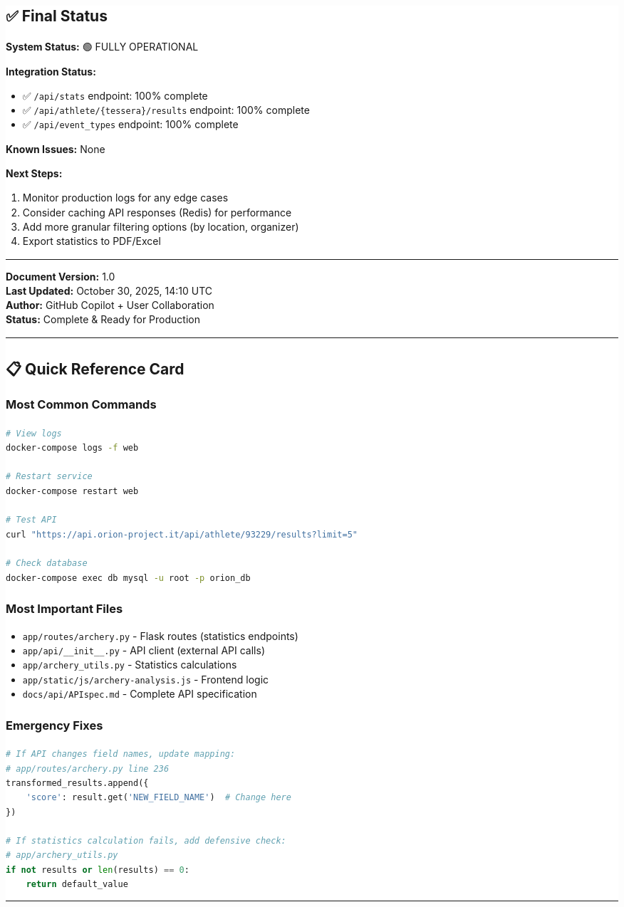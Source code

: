 ## ✅ Final Status

**System Status:** 🟢 FULLY OPERATIONAL

**Integration Status:**
- ✅ `/api/stats` endpoint: 100% complete
- ✅ `/api/athlete/{tessera}/results` endpoint: 100% complete
- ✅ `/api/event_types` endpoint: 100% complete

**Known Issues:** None

**Next Steps:**
1. Monitor production logs for any edge cases
2. Consider caching API responses (Redis) for performance
3. Add more granular filtering options (by location, organizer)
4. Export statistics to PDF/Excel

---

**Document Version:** 1.0  
**Last Updated:** October 30, 2025, 14:10 UTC  
**Author:** GitHub Copilot + User Collaboration  
**Status:** Complete & Ready for Production

---

## 📋 Quick Reference Card

### Most Common Commands
```bash
# View logs
docker-compose logs -f web

# Restart service
docker-compose restart web

# Test API
curl "https://api.orion-project.it/api/athlete/93229/results?limit=5"

# Check database
docker-compose exec db mysql -u root -p orion_db
```

### Most Important Files
- `app/routes/archery.py` - Flask routes (statistics endpoints)
- `app/api/__init__.py` - API client (external API calls)
- `app/archery_utils.py` - Statistics calculations
- `app/static/js/archery-analysis.js` - Frontend logic
- `docs/api/APIspec.md` - Complete API specification

### Emergency Fixes
```python
# If API changes field names, update mapping:
# app/routes/archery.py line 236
transformed_results.append({
    'score': result.get('NEW_FIELD_NAME')  # Change here
})

# If statistics calculation fails, add defensive check:
# app/archery_utils.py
if not results or len(results) == 0:
    return default_value
```

---